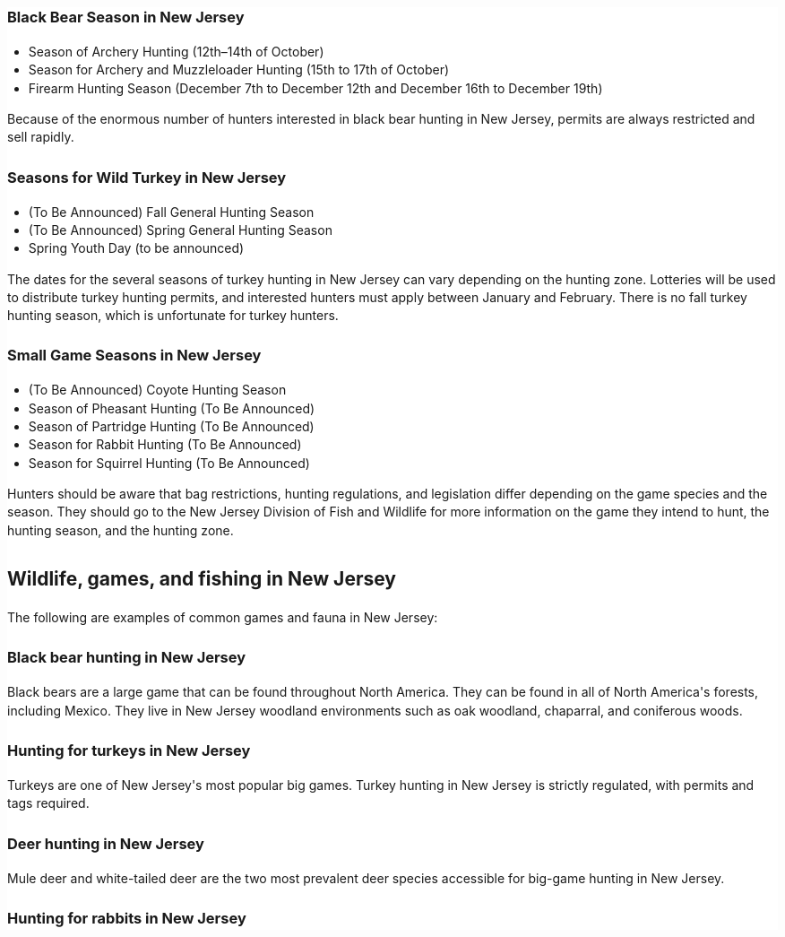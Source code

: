 ### Black Bear Season in New Jersey

- Season of Archery Hunting (12th–14th of October)
- Season for Archery and Muzzleloader Hunting (15th to 17th of October)
- Firearm Hunting Season (December 7th to December 12th and December 16th to December 19th)

Because of the enormous number of hunters interested in black bear hunting in New Jersey, permits are always restricted and sell rapidly.

### Seasons for Wild Turkey in New Jersey

- (To Be Announced) Fall General Hunting Season
- (To Be Announced) Spring General Hunting Season
- Spring Youth Day (to be announced)

The dates for the several seasons of turkey hunting in New Jersey can vary depending on the hunting zone. Lotteries will be used to distribute turkey hunting permits, and interested hunters must apply between January and February. There is no fall turkey hunting season, which is unfortunate for turkey hunters.

### Small Game Seasons in New Jersey

- (To Be Announced) Coyote Hunting Season
- Season of Pheasant Hunting (To Be Announced)
- Season of Partridge Hunting (To Be Announced)
- Season for Rabbit Hunting (To Be Announced)
- Season for Squirrel Hunting (To Be Announced)

Hunters should be aware that bag restrictions, hunting regulations, and legislation differ depending on the game species and the season. They should go to the New Jersey Division of Fish and Wildlife for more information on the game they intend to hunt, the hunting season, and the hunting zone.

## Wildlife, games, and fishing in New Jersey

The following are examples of common games and fauna in New Jersey:

### Black bear hunting in New Jersey

Black bears are a large game that can be found throughout North America. They can be found in all of North America's forests, including Mexico. They live in New Jersey woodland environments such as oak woodland, chaparral, and coniferous woods.

### Hunting for turkeys in New Jersey

Turkeys are one of New Jersey's most popular big games. Turkey hunting in New Jersey is strictly regulated, with permits and tags required.

### Deer hunting in New Jersey

Mule deer and white-tailed deer are the two most prevalent deer species accessible for big-game hunting in New Jersey.

### Hunting for rabbits in New Jersey
